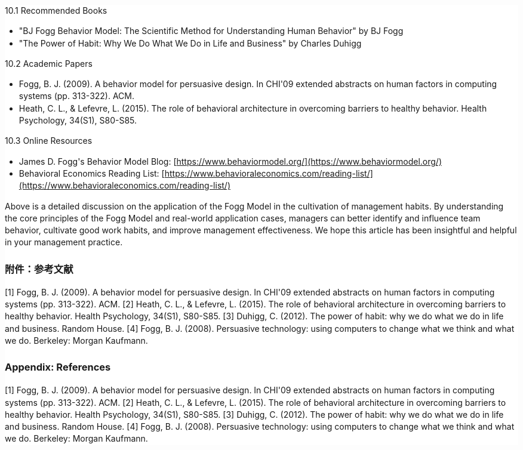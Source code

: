 10.1 Recommended Books

- "BJ Fogg Behavior Model: The Scientific Method for Understanding Human Behavior" by BJ Fogg
- "The Power of Habit: Why We Do What We Do in Life and Business" by Charles Duhigg

10.2 Academic Papers

- Fogg, B. J. (2009). A behavior model for persuasive design. In CHI'09 extended abstracts on human factors in computing systems (pp. 313-322). ACM.
- Heath, C. L., & Lefevre, L. (2015). The role of behavioral architecture in overcoming barriers to healthy behavior. Health Psychology, 34(S1), S80-S85.

10.3 Online Resources

- James D. Fogg's Behavior Model Blog: [https://www.behaviormodel.org/](https://www.behaviormodel.org/)
- Behavioral Economics Reading List: [https://www.behavioraleconomics.com/reading-list/](https://www.behavioraleconomics.com/reading-list/)

Above is a detailed discussion on the application of the Fogg Model in the cultivation of management habits. By understanding the core principles of the Fogg Model and real-world application cases, managers can better identify and influence team behavior, cultivate good work habits, and improve management effectiveness. We hope this article has been insightful and helpful in your management practice. 

### 附件：参考文献

[1] Fogg, B. J. (2009). A behavior model for persuasive design. In CHI'09 extended abstracts on human factors in computing systems (pp. 313-322). ACM.
[2] Heath, C. L., & Lefevre, L. (2015). The role of behavioral architecture in overcoming barriers to healthy behavior. Health Psychology, 34(S1), S80-S85.
[3] Duhigg, C. (2012). The power of habit: why we do what we do in life and business. Random House.
[4] Fogg, B. J. (2008). Persuasive technology: using computers to change what we think and what we do. Berkeley: Morgan Kaufmann.

### Appendix: References

[1] Fogg, B. J. (2009). A behavior model for persuasive design. In CHI'09 extended abstracts on human factors in computing systems (pp. 313-322). ACM.
[2] Heath, C. L., & Lefevre, L. (2015). The role of behavioral architecture in overcoming barriers to healthy behavior. Health Psychology, 34(S1), S80-S85.
[3] Duhigg, C. (2012). The power of habit: why we do what we do in life and business. Random House.
[4] Fogg, B. J. (2008). Persuasive technology: using computers to change what we think and what we do. Berkeley: Morgan Kaufmann.

